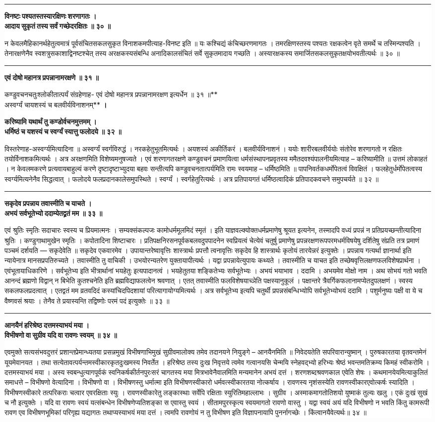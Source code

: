 ****

**विनष्टः पश्यतस्तस्यारक्षिणः शरणागतः** **।  
आदाय सुकृतं तस्य सर्वं गच्छेदरक्षितः** **॥** **३०** **॥**

न केवलमैहिकानर्थहेतुत्वमात्रं पूर्वसंचितसकलसुकृत विनाशकमपीत्याह-विनष्ट इति ॥ यः कश्चिद्यं कंचिच्छरणमागतः । तमरक्षिणस्तस्य पश्यतः रक्षकत्वेन वृते समर्थे च तस्मिन्पश्यति । तेनारक्षणेनैव स्वशत्रुसकाशाद्विनष्टश्चेत् तस्य अरक्षकस्यसंबन्धि अनादिकालसंचितं सर्वे सुकृतमादाय गच्छति । अस्यारक्षकस्य समार्जितसकलसुकृतक्षयोभवतीत्यर्थः ॥ ३० ॥

****

**एवं दोषो महानत्र प्रपन्नानामरक्षणे** **॥** **३१** **॥**

कण्डुवचनचतुःश्लोकीतात्पर्यं संग्रहेणाह- एवं दोषो महानत्र प्रपन्नानामरक्षण इत्यर्धेन ॥ ३१ ॥**  
अस्वर्ग्यं चायशस्यं च बलवीर्यविनाशनम्** **।**

**करिष्यामि यथार्थं तु कण्डोर्वचनमुत्तमम्** **।  
धर्मिष्ठं च यशस्यं च स्वर्ग्यं स्यात्तु फलोदये** **॥** **३२** **॥**

विस्तरेणाह-अस्वर्ग्यमित्यादिना ॥ अस्वर्ग्यं स्वर्गविरुद्धं । नरकहेतुभूतमित्यर्थः । अयशस्यं अकीर्तिकरं । बलवीर्यविनाशनं । ययोः शारीरबलवीर्ययोः संतोरेव शरणागतो न रक्षितः तयोर्विनाशकमित्यर्थः । अत्र अरक्षणमिति विशेष्यमनुषज्यते । एवं शरणागतरक्षणे कण्डुवचनं प्रमाणयित्वा धर्मसंस्थापनप्रवृतस्य ममैतदवश्यंपालनीयमित्याह – करिष्यामीति ॥ उत्तमं लोकाहतं । न केवलमकरणे प्रत्यवायबाहुल्यं करणे दृष्टादृष्टाभ्युदया बहवः सन्तीत्यपि कण्डुवचनतात्पर्यमिति रामः स्वयमाह – धर्मिष्ठमिति ॥ पापनिवर्तकधर्मोपेतत्वं विवक्षितं । फलहेतुर्धर्मोपेतत्वस्य स्वर्ग्यमित्यनेनैव सिद्धत्वात् । फलोदये फलप्रदानकालेसमुपस्थिते । स्वर्ग्यं । स्वर्गहेतुरित्यर्थः । अत्र प्रतिपायगतं धर्मिष्ठत्वादिकं प्रतिपादकवचने समुपचर्यते ॥ ३२ ॥

****

**सकृदेव प्रपन्नाय तवास्मीति च याचते** **।  
अभयं सर्वभूतेभ्यो ददाम्येतद्व्रतं मम** **॥** **३३** **॥**

एवं श्रुतिः स्मृतिः सदाचारः स्वस्य च प्रियमात्मनः । सम्यक्संकल्पजः कामोधर्ममूलमिदं स्मृतं । इति याज्ञवल्क्योक्तधर्मप्रमाणेषु श्रूयत इत्यनेन, तस्मादपि वध्यं प्रपन्नं न प्रतिप्रयच्छन्तीत्यादिना श्रुतिः । कण्डुगाथामुखेन स्मृतिः । कपोतादिना शिष्टाचारः । प्रतिपक्षनिरसनपूर्वकबलवदुपपादनेन स्वप्रियत्वं चेत्येवं चतुर्षु प्रमाणेषु प्रपन्नरक्षणरूपपरमधर्मविषयेषु दर्शितेषु संप्रति तत्र प्रमाणं पञ्चमं दर्शयति — सकृदेवेति ॥ सकृदेव एकवारमेव । उपायान्तरेष्वावृत्तिः शास्त्रार्थः प्रपत्तौ त्वनावृत्तिः सकृदेव हि शास्त्रार्थः कृतोयं तारयेन्नरं इत्युक्तेः । प्रपन्नाय गत्यर्था ज्ञानार्था इति न्यायेनात्र मानसप्रपतिरुच्यते । तवास्मीति तु वाचिकी । उभयोरन्यतरेण युक्तायापीत्यर्थः । यद्वा प्रपन्नायेत्युपायः कथ्यते । तवास्मीति च याचत इति तच्छेषवृत्तिलक्षणफलविशेषप्रार्थना । एवंभूतायाधिकारिणे । सर्वभूतेभ्य इति भीत्रार्थानां भयहेतुः इत्यपादानत्वं । भयहेतुतया शङ्कितेभ्यः सर्वभूतेभ्यः । अभयं भयाभाव । ददामि । अभयमेव मोक्षो नाम । अथ सोभयं गतो भवति आनन्दं ब्रह्मणो विद्वान् न बिभेति कुतश्चनेति इति ब्रह्मविद्याफलत्वेन श्रवणात् । एतत् तवास्मीति फलविशेषयाच्ञेति पक्षस्यानुकूलं । पक्षान्तरे त्रैवर्गिकफलानामप्येतदुपलक्षणं । स्वस्य सकलफलप्रदत्वात् । एतद्वतं मम व्रतवदिदं कस्यांचिदपिदशायां परित्यागायोग्यमित्यर्थः । अत्र सर्वभूतेभ्य इत्यपि चतुर्थी प्रपन्नसंबन्धिभ्योपि सर्वभूतेभ्योभयं ददामि । पशुर्मनुष्यः पक्षी वा ये च वैष्णवसं श्रयाः । तेनैव ते प्रयास्यन्ति तद्विष्णोः परमं पदं इत्युक्तेः ॥ ३३ ॥

****

**आनयैनं हरिश्रेष्ठ दत्तमस्याभयं मया** **।  
विभीषणो वा सुग्रीव यदि वा रावणः स्वयम्** **॥** **३४** **॥**

एवमुक्ते सत्यसंभवदुत्तरं प्रशान्तप्रेमान्ध्यतया प्रसन्नमुखं विभीषणाभिमुखं सुग्रीवमालोक्य तमेव तदानयने नियुङ्गे – आनयैनमिति ॥ निवेदयतेति सपरिवारान्युष्मान् । पुरुषकारतया वृतवन्तमेनं यूयमेवानयत । तथा सत्येतावत्पर्यन्तमस्वीकारकृतदुःखमस्य निवर्तेत । हरिश्रेष्ठ तस्य दुःख निवृत्तये त्वमेव गत्वानयसि चेन्मयि स्नेहवद्भ्यो हरिभ्यः श्रेष्ठं भवन्तमतिक्रम्य किमहं स्वीकरोमि । दत्तमस्याभयं मया । अस्य स्वबन्धुत्यागपूर्वकं स्वनिकर्षकीर्तनपुरःसरं चागतस्य मया मित्रभावेनैवालमिति मन्यमानेन अभयं दत्तं । शरणशब्दश्रवणकाल एवेति शेषः । कथमानयेयमित्याकुलितं समाधत्ते – विभीषणो वेत्यादिना । विभीषणो वा । विभीषणस्तु धर्मात्मा इति विभीषणस्वीकारो धर्मवत्स्वीकारतया नोत्कर्षाय । रावणस्य नृशंसस्येति रावणस्वीकारएवोत्कर्षः स्यादिति । विभीषणस्वीकारे तत्परिकराः चत्वार एवरक्षिताः स्युः । रावणस्वीकारेतु लङ्कास्थाः सर्वेपि रक्षिताः स्युरितिमहाल्लाभः । सुग्रीव । अस्माकमागतोतिशयो युष्माकं तुल्यः खलु । एकं दुःखं सुखं च नौ इत्युक्तेः । यदि वा रावणः स्वयं यत्संबन्धेन विभीषणेप्यतिशङ्का स एवास्तु स्वयं । सीतामपुरस्कृत्य स्वयमागतो रावणो वास्तु । यद्वा स्वयं अयं यदि विभीषणो न भवति किंतु कामरूपी रावण एव विभीषणभूमिकां परिगृह्य यद्यागतः तथाप्यस्याभयं मया दत्तं । त्वमपि रावणोयं न तु विभीषण इति विज्ञापनायापि पुनर्नागच्छेः । किंत्वानयैवेत्यर्थः॥ ३४ ॥

